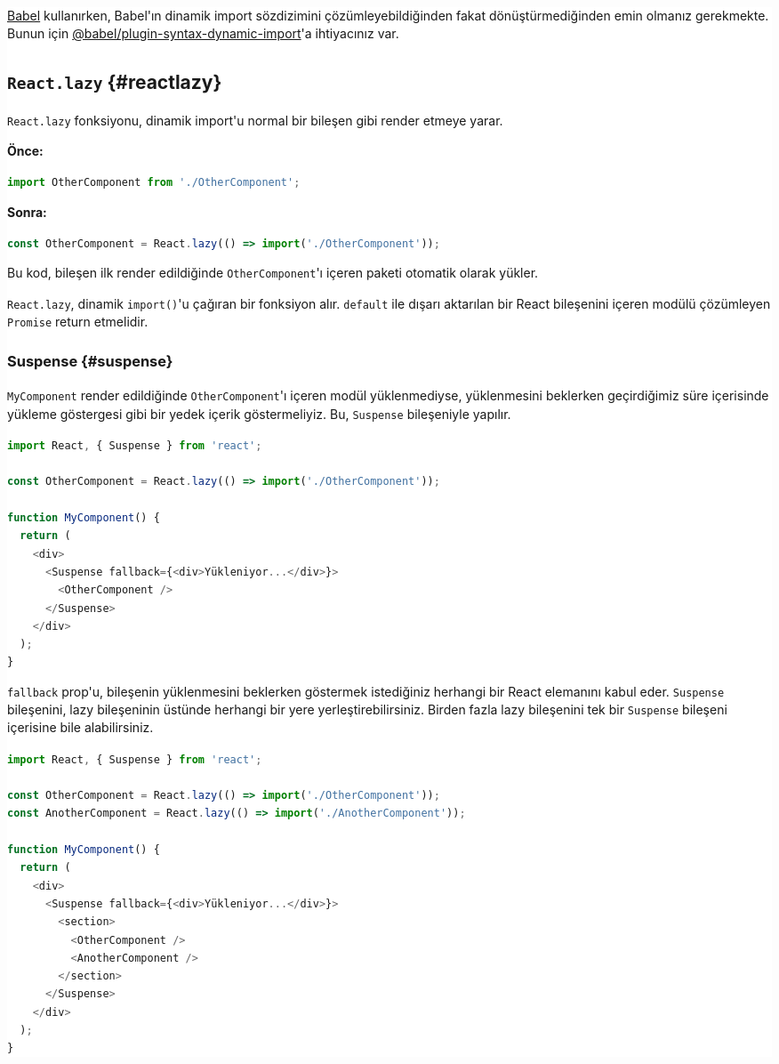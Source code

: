 [Babel](https://babeljs.io/) kullanırken, Babel'ın dinamik import sözdizimini çözümleyebildiğinden fakat dönüştürmediğinden emin olmanız gerekmekte. Bunun için [@babel/plugin-syntax-dynamic-import](https://classic.yarnpkg.com/en/package/@babel/plugin-syntax-dynamic-import)'a ihtiyacınız var.

## `React.lazy` {#reactlazy}

`React.lazy` fonksiyonu, dinamik import'u normal bir bileşen gibi render etmeye yarar.

**Önce:**

```js
import OtherComponent from './OtherComponent';
```

**Sonra:**

```js
const OtherComponent = React.lazy(() => import('./OtherComponent'));
```

Bu kod, bileşen ilk render edildiğinde `OtherComponent`'ı içeren paketi otomatik olarak yükler.

`React.lazy`, dinamik `import()`'u çağıran bir fonksiyon alır. `default` ile dışarı aktarılan bir React bileşenini içeren modülü çözümleyen
`Promise` return etmelidir.

### Suspense {#suspense}

`MyComponent` render edildiğinde `OtherComponent`'ı içeren modül yüklenmediyse, yüklenmesini beklerken geçirdiğimiz süre içerisinde yükleme göstergesi gibi bir yedek içerik göstermeliyiz. Bu, `Suspense` bileşeniyle yapılır.

```js
import React, { Suspense } from 'react';

const OtherComponent = React.lazy(() => import('./OtherComponent'));

function MyComponent() {
  return (
    <div>
      <Suspense fallback={<div>Yükleniyor...</div>}>
        <OtherComponent />
      </Suspense>
    </div>
  );
}
```
`fallback` prop'u, bileşenin yüklenmesini beklerken göstermek istediğiniz herhangi bir React elemanını kabul eder. `Suspense` bileşenini, lazy bileşeninin üstünde herhangi bir yere yerleştirebilirsiniz. Birden fazla lazy bileşenini tek bir `Suspense` bileşeni içerisine bile alabilirsiniz.

```js
import React, { Suspense } from 'react';

const OtherComponent = React.lazy(() => import('./OtherComponent'));
const AnotherComponent = React.lazy(() => import('./AnotherComponent'));

function MyComponent() {
  return (
    <div>
      <Suspense fallback={<div>Yükleniyor...</div>}>
        <section>
          <OtherComponent />
          <AnotherComponent />
        </section>
      </Suspense>
    </div>
  );
}
```
